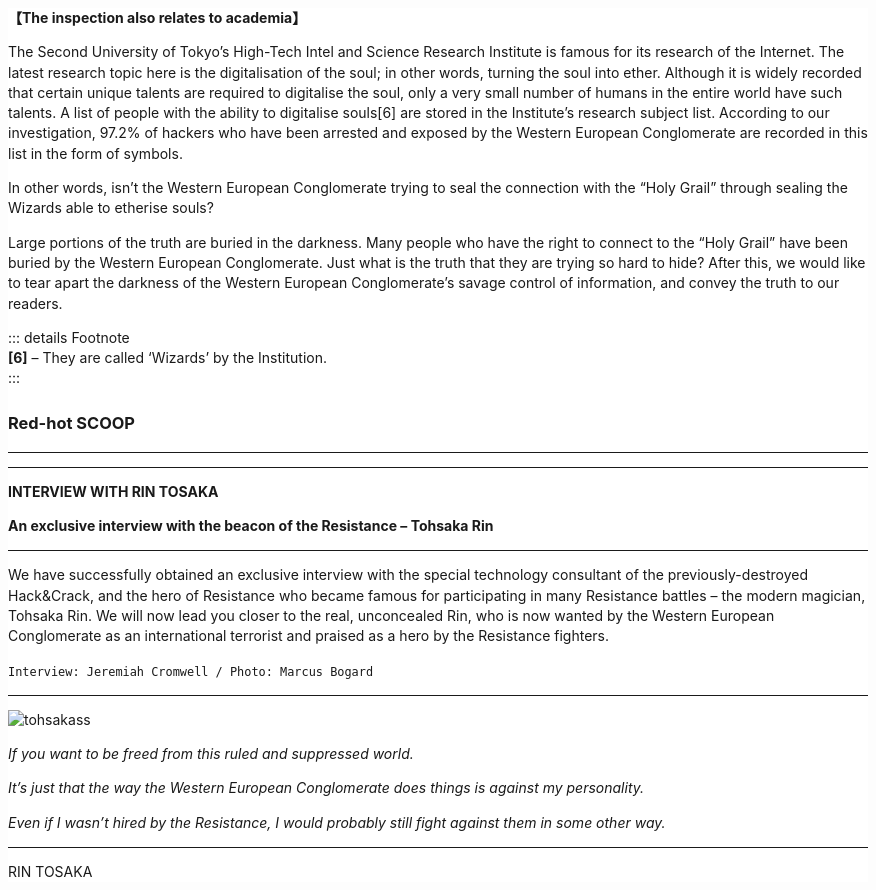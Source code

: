   
__【The inspection also relates to academia】__  
  
The Second University of Tokyo’s High-Tech Intel and Science Research Institute is famous for its research of the Internet. The latest research topic here is the digitalisation of the soul; in other words, turning the soul into ether. Although it is widely recorded that certain unique talents are required to digitalise the soul, only a very small number of humans in the entire world have such talents. A list of people with the ability to digitalise souls[6] are stored in the Institute’s research subject list. According to our investigation, 97.2% of hackers who have been arrested and exposed by the Western European Conglomerate are recorded in this list in the form of symbols.  
  
In other words, isn’t the Western European Conglomerate trying to seal the connection with the “Holy Grail” through sealing the Wizards able to etherise souls?  
  
Large portions of the truth are buried in the darkness. Many people who have the right to connect to the “Holy Grail” have been buried by the Western European Conglomerate. Just what is the truth that they are trying so hard to hide? After this, we would like to tear apart the darkness of the Western European Conglomerate’s savage control of information, and convey the truth to our readers.  
  
::: details Footnote  
__[6]__ – They are called ‘Wizards’ by the Institution.  
:::  
  
### Red-hot SCOOP  
  
---  
  
---  
  
__INTERVIEW WITH RIN TOSAKA__  
  
__An exclusive interview with the beacon of the Resistance – Tohsaka Rin__  
  
---  
  
We have successfully obtained an exclusive interview with the special technology consultant of the previously-destroyed Hack&Crack, and the hero of Resistance who became famous for participating in many Resistance battles – the modern magician, Tohsaka Rin. We will now lead you closer to the real, unconcealed Rin, who is now wanted by the Western European Conglomerate as an international terrorist and praised as a hero by the Resistance fighters.  
  
`Interview: Jeremiah Cromwell / Photo: Marcus Bogard`  
  
---  
  
![tohsakass](https://i.imgur.com/K0FYoQ4.jpeg)  
  
*If you want to be freed from this ruled and suppressed world.*  
  
*It’s just that the way the Western European Conglomerate does things is against my personality.*  
  
*Even if I wasn’t hired by the Resistance, I would probably still fight against them in some other way.*  
  
---  
  
RIN TOSAKA  
  